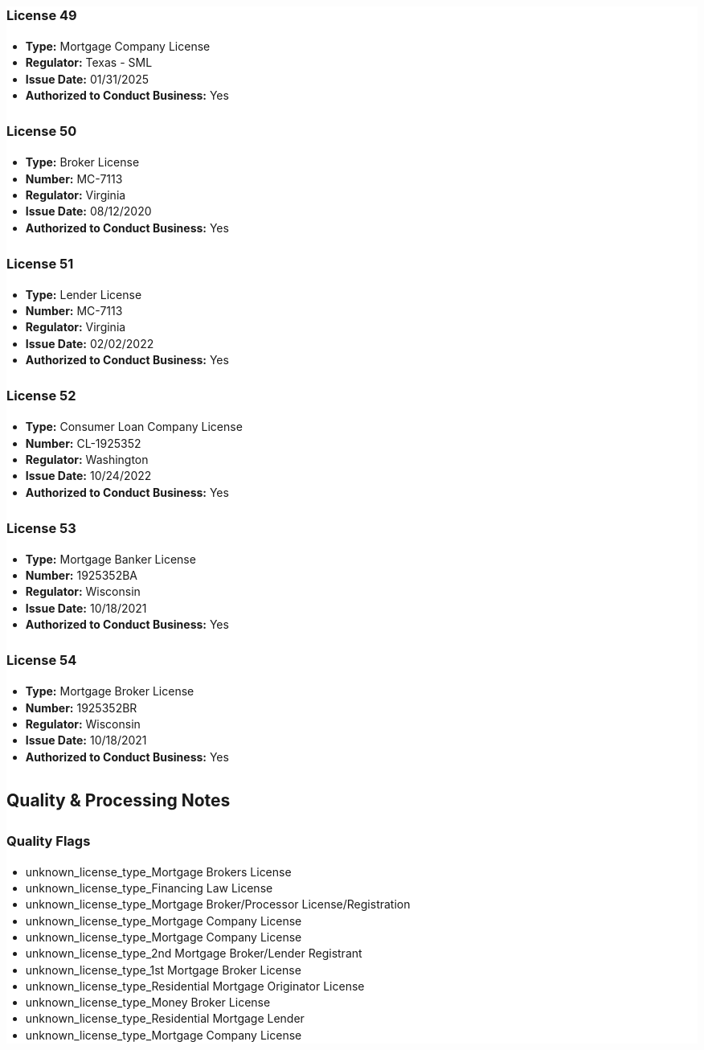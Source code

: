 ### License 49
- **Type:** Mortgage Company License
- **Regulator:** Texas - SML
- **Issue Date:** 01/31/2025
- **Authorized to Conduct Business:** Yes

### License 50
- **Type:** Broker License
- **Number:** MC-7113
- **Regulator:** Virginia
- **Issue Date:** 08/12/2020
- **Authorized to Conduct Business:** Yes

### License 51
- **Type:** Lender License
- **Number:** MC-7113
- **Regulator:** Virginia
- **Issue Date:** 02/02/2022
- **Authorized to Conduct Business:** Yes

### License 52
- **Type:** Consumer Loan Company License
- **Number:** CL-1925352
- **Regulator:** Washington
- **Issue Date:** 10/24/2022
- **Authorized to Conduct Business:** Yes

### License 53
- **Type:** Mortgage Banker License
- **Number:** 1925352BA
- **Regulator:** Wisconsin
- **Issue Date:** 10/18/2021
- **Authorized to Conduct Business:** Yes

### License 54
- **Type:** Mortgage Broker License
- **Number:** 1925352BR
- **Regulator:** Wisconsin
- **Issue Date:** 10/18/2021
- **Authorized to Conduct Business:** Yes

## Quality & Processing Notes
### Quality Flags
- unknown_license_type_Mortgage Brokers License
- unknown_license_type_Financing Law License
- unknown_license_type_Mortgage Broker/Processor License/Registration
- unknown_license_type_Mortgage Company License
- unknown_license_type_Mortgage Company License
- unknown_license_type_2nd Mortgage Broker/Lender Registrant
- unknown_license_type_1st Mortgage Broker License
- unknown_license_type_Residential Mortgage Originator License
- unknown_license_type_Money Broker License
- unknown_license_type_Residential Mortgage Lender
- unknown_license_type_Mortgage Company License
